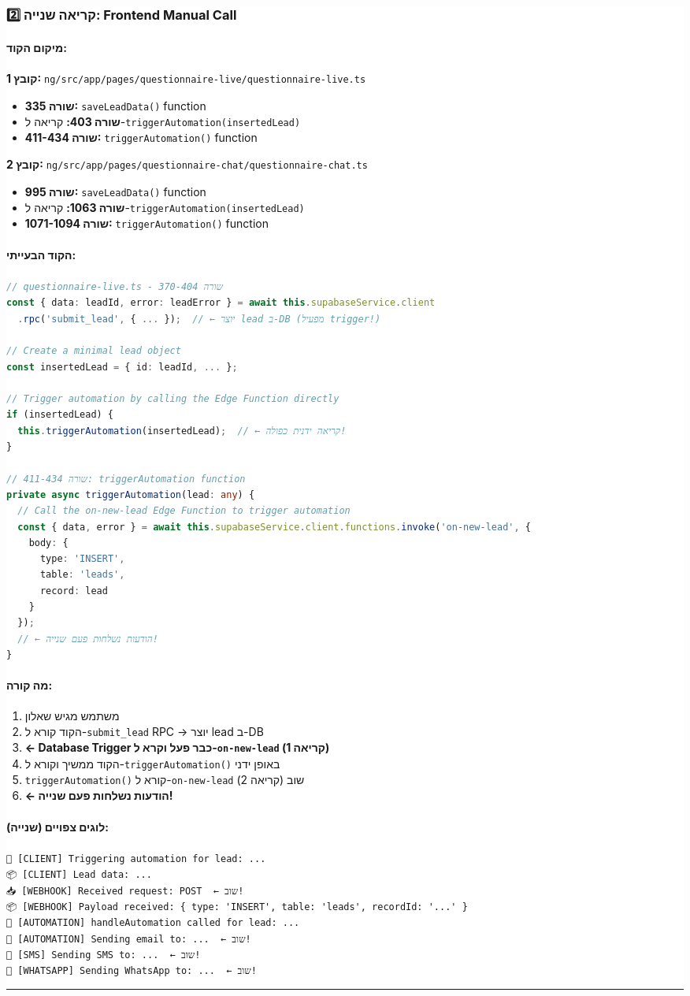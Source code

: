 
### 2️⃣ קריאה שנייה: Frontend Manual Call

#### מיקום הקוד:
**קובץ 1:** `ng/src/app/pages/questionnaire-live/questionnaire-live.ts`
- **שורה 335:** `saveLeadData()` function
- **שורה 403:** קריאה ל-`triggerAutomation(insertedLead)`
- **שורה 411-434:** `triggerAutomation()` function

**קובץ 2:** `ng/src/app/pages/questionnaire-chat/questionnaire-chat.ts`
- **שורה 995:** `saveLeadData()` function
- **שורה 1063:** קריאה ל-`triggerAutomation(insertedLead)`
- **שורה 1071-1094:** `triggerAutomation()` function

#### הקוד הבעייתי:

```typescript
// questionnaire-live.ts - שורה 370-404
const { data: leadId, error: leadError } = await this.supabaseService.client
  .rpc('submit_lead', { ... });  // ← יוצר lead ב-DB (מפעיל trigger!)

// Create a minimal lead object
const insertedLead = { id: leadId, ... };

// Trigger automation by calling the Edge Function directly
if (insertedLead) {
  this.triggerAutomation(insertedLead);  // ← קריאה ידנית כפולה!
}

// שורה 411-434: triggerAutomation function
private async triggerAutomation(lead: any) {
  // Call the on-new-lead Edge Function to trigger automation
  const { data, error } = await this.supabaseService.client.functions.invoke('on-new-lead', {
    body: {
      type: 'INSERT',
      table: 'leads',
      record: lead
    }
  });
  // ← הודעות נשלחות פעם שנייה!
}
```

#### מה קורה:
1. משתמש מגיש שאלון
2. הקוד קורא ל-`submit_lead` RPC → יוצר lead ב-DB
3. **← Database Trigger כבר פעל וקרא ל-`on-new-lead` (קריאה 1)**
4. הקוד ממשיך וקורא ל-`triggerAutomation()` באופן ידני
5. `triggerAutomation()` קורא ל-`on-new-lead` שוב (קריאה 2)
6. **← הודעות נשלחות פעם שנייה!**

#### לוגים צפויים (שנייה):
```
🚀 [CLIENT] Triggering automation for lead: ...
📦 [CLIENT] Lead data: ...
📥 [WEBHOOK] Received request: POST  ← שוב!
📦 [WEBHOOK] Payload received: { type: 'INSERT', table: 'leads', recordId: '...' }
🚀 [AUTOMATION] handleAutomation called for lead: ...
📧 [AUTOMATION] Sending email to: ...  ← שוב!
💬 [SMS] Sending SMS to: ...  ← שוב!
📱 [WHATSAPP] Sending WhatsApp to: ...  ← שוב!
```

---
